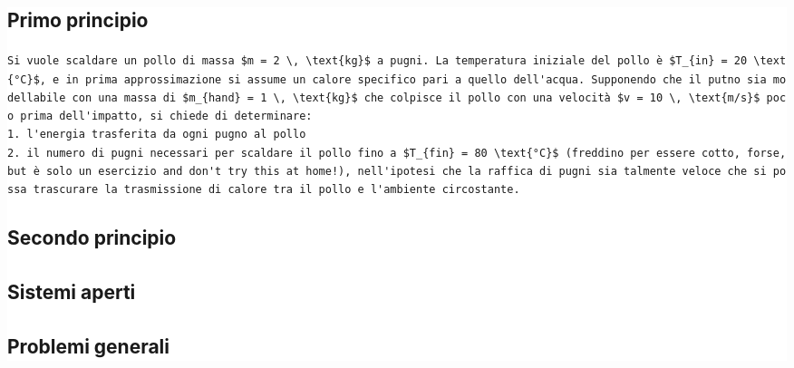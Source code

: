 ## Primo principio
```{exercise} Pollo scaldato a pugni
Si vuole scaldare un pollo di massa $m = 2 \, \text{kg}$ a pugni. La temperatura iniziale del pollo è $T_{in} = 20 \text{°C}$, e in prima approssimazione si assume un calore specifico pari a quello dell'acqua. Supponendo che il putno sia modellabile con una massa di $m_{hand} = 1 \, \text{kg}$ che colpisce il pollo con una velocità $v = 10 \, \text{m/s}$ poco prima dell'impatto, si chiede di determinare:
1. l'energia trasferita da ogni pugno al pollo
2. il numero di pugni necessari per scaldare il pollo fino a $T_{fin} = 80 \text{°C}$ (freddino per essere cotto, forse, but è solo un esercizio and don't try this at home!), nell'ipotesi che la raffica di pugni sia talmente veloce che si possa trascurare la trasmissione di calore tra il pollo e l'ambiente circostante.
```

```{exercise} Mulinello
```

```{exercise} Attrito
```

```{exercise} Biologia
```

```{exercise} ...
```

```{exercise} ...
```

## Secondo principio
```{exercise}
```

```{exercise}
```

## Sistemi aperti
```{exercise} Turbina
```

```{exercise} Compressore
```

```{exercise} Camera di combustione
```

```{exercise} Scambiatore di calore
```


## Problemi generali
```{exercise}
```

```{exercise}
```

```{exercise}
```

